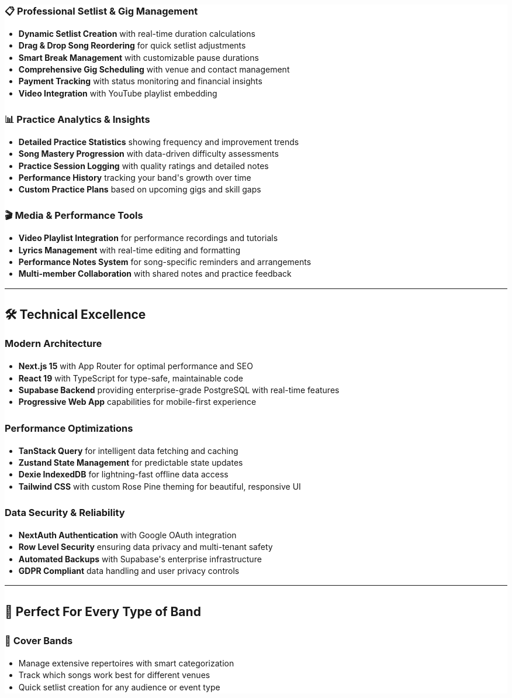 ### 📋 **Professional Setlist & Gig Management**
- **Dynamic Setlist Creation** with real-time duration calculations
- **Drag & Drop Song Reordering** for quick setlist adjustments
- **Smart Break Management** with customizable pause durations
- **Comprehensive Gig Scheduling** with venue and contact management
- **Payment Tracking** with status monitoring and financial insights
- **Video Integration** with YouTube playlist embedding

### 📊 **Practice Analytics & Insights**
- **Detailed Practice Statistics** showing frequency and improvement trends
- **Song Mastery Progression** with data-driven difficulty assessments
- **Practice Session Logging** with quality ratings and detailed notes
- **Performance History** tracking your band's growth over time
- **Custom Practice Plans** based on upcoming gigs and skill gaps

### 🎬 **Media & Performance Tools**
- **Video Playlist Integration** for performance recordings and tutorials
- **Lyrics Management** with real-time editing and formatting
- **Performance Notes System** for song-specific reminders and arrangements
- **Multi-member Collaboration** with shared notes and practice feedback

---

## 🛠️ **Technical Excellence**

### **Modern Architecture**
- **Next.js 15** with App Router for optimal performance and SEO
- **React 19** with TypeScript for type-safe, maintainable code
- **Supabase Backend** providing enterprise-grade PostgreSQL with real-time features
- **Progressive Web App** capabilities for mobile-first experience

### **Performance Optimizations**
- **TanStack Query** for intelligent data fetching and caching
- **Zustand State Management** for predictable state updates
- **Dexie IndexedDB** for lightning-fast offline data access
- **Tailwind CSS** with custom Rose Pine theming for beautiful, responsive UI

### **Data Security & Reliability**
- **NextAuth Authentication** with Google OAuth integration
- **Row Level Security** ensuring data privacy and multi-tenant safety
- **Automated Backups** with Supabase's enterprise infrastructure
- **GDPR Compliant** data handling and user privacy controls

---

## 🎪 **Perfect For Every Type of Band**

### 🎸 **Cover Bands**
- Manage extensive repertoires with smart categorization
- Track which songs work best for different venues
- Quick setlist creation for any audience or event type
